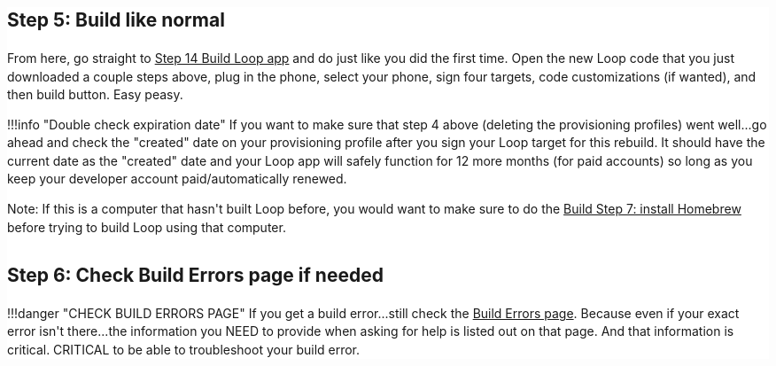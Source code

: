 ## Step 5: Build like normal
From here, go straight to [Step 14 Build Loop app](https://loopkit.github.io/loopdocs/build/step14/) and do just like you did the first time. Open the new Loop code that you just downloaded a couple steps above, plug in the phone, select your phone, sign four targets, code customizations (if wanted), and then build button. Easy peasy.

!!!info "Double check expiration date" If you want to make sure that step 4 above (deleting the provisioning profiles) went well...go ahead and check the "created" date on your provisioning profile after you sign your Loop target for this rebuild. It should have the current date as the "created" date and your Loop app will safely function for 12 more months (for paid accounts) so long as you keep your developer account paid/automatically renewed.

Note: If this is a computer that hasn't built Loop before, you would want to make sure to do the [Build Step 7: install Homebrew](https://loopkit.github.io/loopdocs/build/step7/) before trying to build Loop using that computer.

## Step 6: Check Build Errors page if needed

!!!danger "CHECK BUILD ERRORS PAGE" If you get a build error...still check the [Build Errors page](https://loopkit.github.io/loopdocs/build/build_errors/). Because even if your exact error isn't there...the information you NEED to provide when asking for help is listed out on that page. And that information is critical. CRITICAL to be able to troubleshoot your build error.


